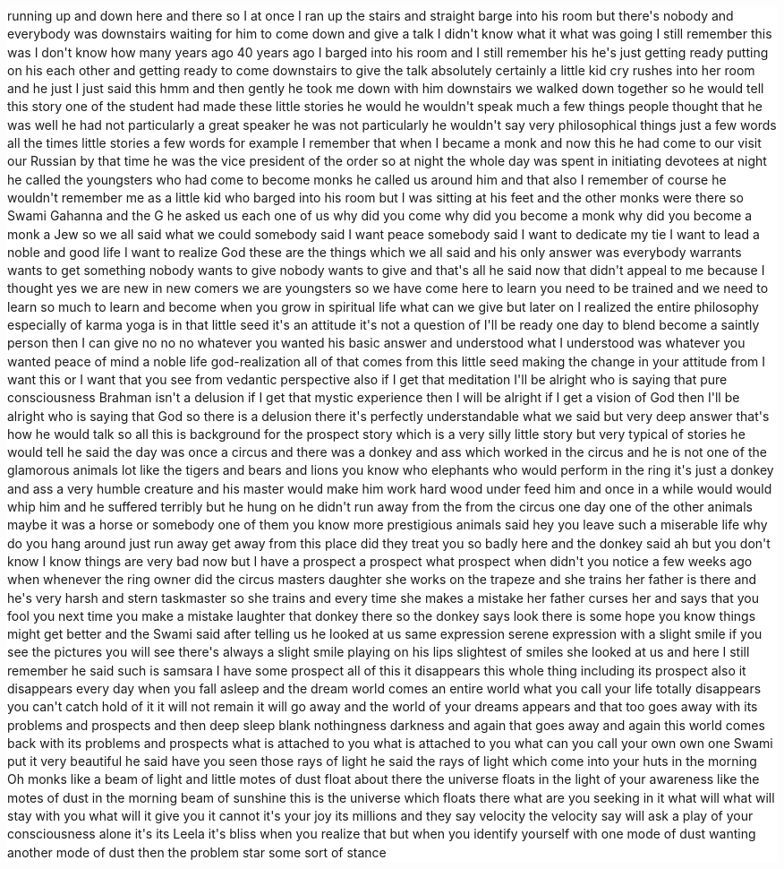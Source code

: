 running up and down here and there so I at once I ran up the stairs and straight barge into his room but there's nobody and everybody was downstairs waiting for him to come down and give a talk I didn't know what it what was going I still remember this was I don't know how many years ago 40 years ago I barged into his room and I still remember his he's just getting ready putting on his each other and getting ready to come downstairs to give the talk absolutely certainly a little kid cry rushes into her room and he just I just said this hmm and then gently he took me down with him downstairs we walked down together so he would tell this story one of the student had made these little stories he would he wouldn't speak much a few things people thought that he was well he had not particularly a great speaker he was not particularly he wouldn't say very philosophical things just a few words all the times little stories a few words for example I remember that when I became a monk and now this he had come to our visit our Russian by that time he was the vice president of the order so at night the whole day was spent in initiating devotees at night he called the youngsters who had come to become monks he called us around him and that also I remember of course he wouldn't remember me as a little kid who barged into his room but I was sitting at his feet and the other monks were there so Swami Gahanna and the G he asked us each one of us why did you come why did you become a monk why did you become a monk a Jew so we all said what we could somebody said I want peace somebody said I want to dedicate my tie I want to lead a noble and good life I want to realize God these are the things which we all said and his only answer was everybody warrants wants to get something nobody wants to give nobody wants to give and that's all he said now that didn't appeal to me because I thought yes we are new in new comers we are youngsters so we have come here to learn you need to be trained and we need to learn so much to learn and become when you grow in spiritual life what can we give but later on I realized the entire philosophy especially of karma yoga is in that little seed it's an attitude it's not a question of I'll be ready one day to blend become a saintly person then I can give no no no whatever you wanted his basic answer and understood what I understood was whatever you wanted peace of mind a noble life god-realization all of that comes from this little seed making the change in your attitude from I want this or I want that you see from vedantic perspective also if I get that meditation I'll be alright who is saying that pure consciousness Brahman isn't a delusion if I get that mystic experience then I will be alright if I get a vision of God then I'll be alright who is saying that God so there is a delusion there it's perfectly understandable what we said but very deep answer that's how he would talk so all this is background for the prospect story which is a very silly little story but very typical of stories he would tell he said the day was once a circus and there was a donkey and ass which worked in the circus and he is not one of the glamorous animals lot like the tigers and bears and lions you know who elephants who would perform in the ring it's just a donkey and ass a very humble creature and his master would make him work hard wood under feed him and once in a while would would whip him and he suffered terribly but he hung on he didn't run away from the from the circus one day one of the other animals maybe it was a horse or somebody one of them you know more prestigious animals said hey you leave such a miserable life why do you hang around just run away get away from this place did they treat you so badly here and the donkey said ah but you don't know I know things are very bad now but I have a prospect a prospect what prospect when didn't you notice a few weeks ago when whenever the ring owner did the circus masters daughter she works on the trapeze and she trains her father is there and he's very harsh and stern taskmaster so she trains and every time she makes a mistake her father curses her and says that you fool you next time you make a mistake laughter that donkey there so the donkey says look there is some hope you know things might get better and the Swami said after telling us he looked at us same expression serene expression with a slight smile if you see the pictures you will see there's always a slight smile playing on his lips slightest of smiles she looked at us and here I still remember he said such is samsara I have some prospect all of this it disappears this whole thing including its prospect also it disappears every day when you fall asleep and the dream world comes an entire world what you call your life totally disappears you can't catch hold of it it will not remain it will go away and the world of your dreams appears and that too goes away with its problems and prospects and then deep sleep blank nothingness darkness and again that goes away and again this world comes back with its problems and prospects what is attached to you what is attached to you what can you call your own own one Swami put it very beautiful he said have you seen those rays of light he said the rays of light which come into your huts in the morning Oh monks like a beam of light and little motes of dust float about there the universe floats in the light of your awareness like the motes of dust in the morning beam of sunshine this is the universe which floats there what are you seeking in it what will what will stay with you what will it give you it cannot it's your joy its millions and they say velocity the velocity say will ask a play of your consciousness alone it's its Leela it's bliss when you realize that but when you identify yourself with one mode of dust wanting another mode of dust then the problem star some sort of stance